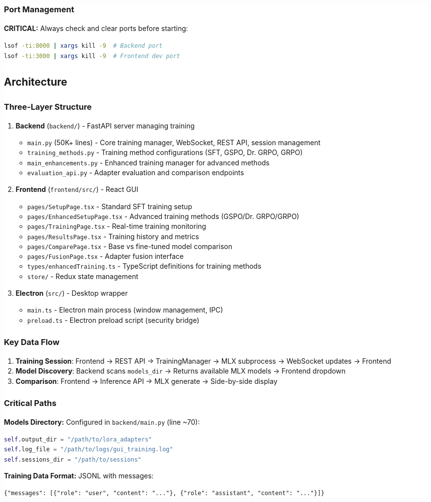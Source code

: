 ### Port Management
**CRITICAL:** Always check and clear ports before starting:
```bash
lsof -ti:8000 | xargs kill -9  # Backend port
lsof -ti:3000 | xargs kill -9  # Frontend dev port
```

## Architecture

### Three-Layer Structure

1. **Backend** (`backend/`) - FastAPI server managing training
   - `main.py` (50K+ lines) - Core training manager, WebSocket, REST API, session management
   - `training_methods.py` - Training method configurations (SFT, GSPO, Dr. GRPO, GRPO)
   - `main_enhancements.py` - Enhanced training manager for advanced methods
   - `evaluation_api.py` - Adapter evaluation and comparison endpoints

2. **Frontend** (`frontend/src/`) - React GUI
   - `pages/SetupPage.tsx` - Standard SFT training setup
   - `pages/EnhancedSetupPage.tsx` - Advanced training methods (GSPO/Dr. GRPO/GRPO)
   - `pages/TrainingPage.tsx` - Real-time training monitoring
   - `pages/ResultsPage.tsx` - Training history and metrics
   - `pages/ComparePage.tsx` - Base vs fine-tuned model comparison
   - `pages/FusionPage.tsx` - Adapter fusion interface
   - `types/enhancedTraining.ts` - TypeScript definitions for training methods
   - `store/` - Redux state management

3. **Electron** (`src/`) - Desktop wrapper
   - `main.ts` - Electron main process (window management, IPC)
   - `preload.ts` - Electron preload script (security bridge)

### Key Data Flow

1. **Training Session**: Frontend → REST API → TrainingManager → MLX subprocess → WebSocket updates → Frontend
2. **Model Discovery**: Backend scans `models_dir` → Returns available MLX models → Frontend dropdown
3. **Comparison**: Frontend → Inference API → MLX generate → Side-by-side display

### Critical Paths

**Models Directory:** Configured in `backend/main.py` (line ~70):
```python
self.output_dir = "/path/to/lora_adapters"
self.log_file = "/path/to/logs/gui_training.log"
self.sessions_dir = "/path/to/sessions"
```

**Training Data Format:** JSONL with messages:
```jsonl
{"messages": [{"role": "user", "content": "..."}, {"role": "assistant", "content": "..."}]}
```
